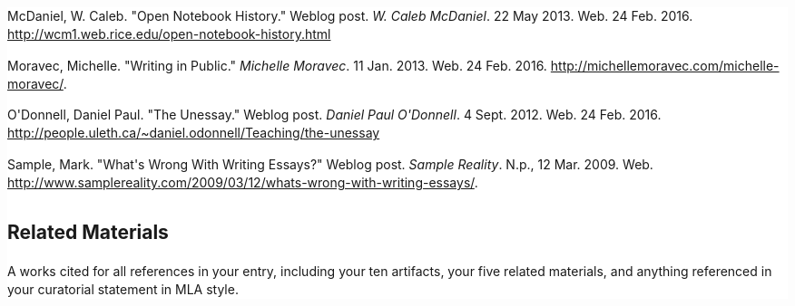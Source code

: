 McDaniel, W. Caleb. "Open Notebook History." Weblog post. _W. Caleb McDaniel_. 22 May 2013. Web. 24 Feb. 2016. <http://wcm1.web.rice.edu/open-notebook-history.html>

Moravec, Michelle. "Writing in Public." _Michelle Moravec_. 11 Jan. 2013. Web. 24 Feb. 2016. <http://michellemoravec.com/michelle-moravec/>.

O'Donnell, Daniel Paul. "The Unessay." Weblog post. _Daniel Paul O'Donnell_. 4 Sept. 2012. Web. 24 Feb. 2016. <http://people.uleth.ca/~daniel.odonnell/Teaching/the-unessay>

Sample, Mark. "What's Wrong With Writing Essays?" Weblog post. _Sample Reality_. N.p., 12 Mar. 2009. Web. <http://www.samplereality.com/2009/03/12/whats-wrong-with-writing-essays/>.

## Related Materials

A works cited for all references in your entry, including your ten artifacts, your five related materials, and anything referenced in your curatorial statement in MLA style.  

